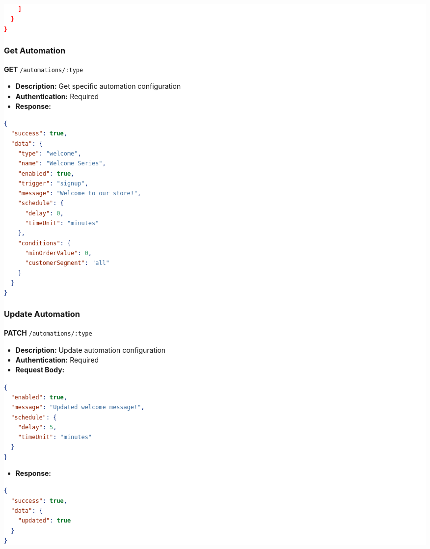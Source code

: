 ```json
    ]
  }
}
```

### Get Automation
**GET** `/automations/:type`
- **Description:** Get specific automation configuration
- **Authentication:** Required
- **Response:**
```json
{
  "success": true,
  "data": {
    "type": "welcome",
    "name": "Welcome Series",
    "enabled": true,
    "trigger": "signup",
    "message": "Welcome to our store!",
    "schedule": {
      "delay": 0,
      "timeUnit": "minutes"
    },
    "conditions": {
      "minOrderValue": 0,
      "customerSegment": "all"
    }
  }
}
```

### Update Automation
**PATCH** `/automations/:type`
- **Description:** Update automation configuration
- **Authentication:** Required
- **Request Body:**
```json
{
  "enabled": true,
  "message": "Updated welcome message!",
  "schedule": {
    "delay": 5,
    "timeUnit": "minutes"
  }
}
```
- **Response:**
```json
{
  "success": true,
  "data": {
    "updated": true
  }
}
```
